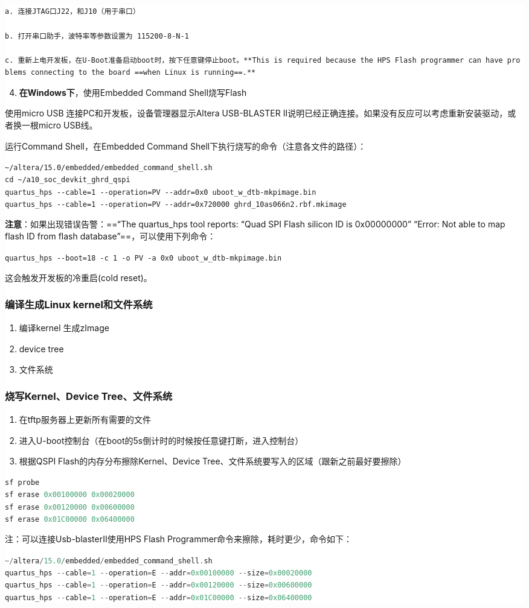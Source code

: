     a. 连接JTAG口J22，和J10（用于串口）

    b. 打开串口助手，波特率等参数设置为 115200-8-N-1

    c. 重新上电开发板，在U-Boot准备启动boot时，按下任意键停止boot。**This is required because the HPS Flash programmer can have problems connecting to the board ==when Linux is running==.**

4. **在Windows下**，使用Embedded Command Shell烧写Flash

使用micro USB 连接PC和开发板，设备管理器显示Altera USB-BLASTER II说明已经正确连接。如果没有反应可以考虑重新安装驱动，或者换一根micro USB线。

运行Command Shell，在Embedded Command Shell下执行烧写的命令（注意各文件的路径）：

```
~/altera/15.0/embedded/embedded_command_shell.sh
cd ~/a10_soc_devkit_ghrd_qspi
quartus_hps --cable=1 --operation=PV --addr=0x0 uboot_w_dtb-mkpimage.bin
quartus_hps --cable=1 --operation=PV --addr=0x720000 ghrd_10as066n2.rbf.mkimage
```

**注意**：如果出现错误告警：==“The quartus_hps tool reports: “Quad SPI Flash silicon ID is 0x00000000” “Error: Not able to map flash ID from flash database”==，可以使用下列命令：

```quartus_hps --boot=18 -c 1 -o PV -a 0x0 uboot_w_dtb-mkpimage.bin```

这会触发开发板的冷重启(cold reset)。

### 编译生成Linux kernel和文件系统

1. 编译kernel
生成zImage

2. device tree

3. 文件系统

### 烧写Kernel、Device Tree、文件系统

1. 在tftp服务器上更新所有需要的文件

2. 进入U-boot控制台（在boot的5s倒计时的时候按任意键打断，进入控制台）

3. 根据QSPI Flash的内存分布擦除Kernel、Device Tree、文件系统要写入的区域（跟新之前最好要擦除）

``` cpp
sf probe
sf erase 0x00100000 0x00020000
sf erase 0x00120000 0x00600000
sf erase 0x01C00000 0x06400000
```

注：可以连接Usb-blasterII使用HPS Flash Programmer命令来擦除，耗时更少，命令如下：

``` cpp
~/altera/15.0/embedded/embedded_command_shell.sh
quartus_hps --cable=1 --operation=E --addr=0x00100000 --size=0x00020000
quartus_hps --cable=1 --operation=E --addr=0x00120000 --size=0x00600000
quartus_hps --cable=1 --operation=E --addr=0x01C00000 --size=0x06400000
```
